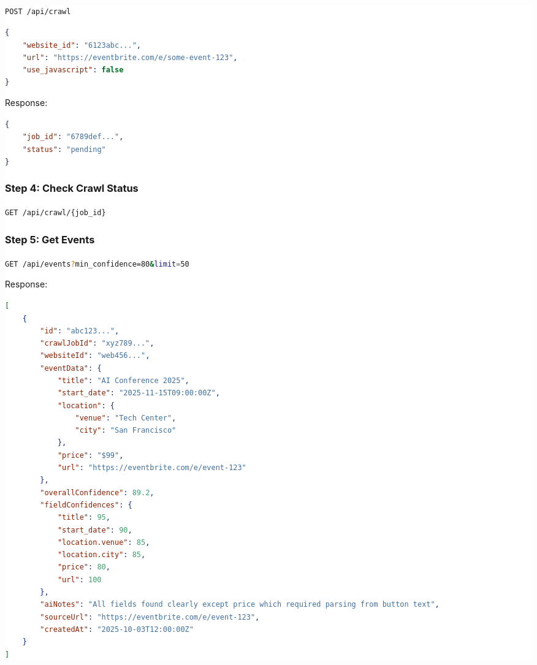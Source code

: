 ```bash
POST /api/crawl
```

```json
{
    "website_id": "6123abc...",
    "url": "https://eventbrite.com/e/some-event-123",
    "use_javascript": false
}
```

Response:

```json
{
    "job_id": "6789def...",
    "status": "pending"
}
```

### Step 4: Check Crawl Status

```bash
GET /api/crawl/{job_id}
```

### Step 5: Get Events

```bash
GET /api/events?min_confidence=80&limit=50
```

Response:

```json
[
    {
        "id": "abc123...",
        "crawlJobId": "xyz789...",
        "websiteId": "web456...",
        "eventData": {
            "title": "AI Conference 2025",
            "start_date": "2025-11-15T09:00:00Z",
            "location": {
                "venue": "Tech Center",
                "city": "San Francisco"
            },
            "price": "$99",
            "url": "https://eventbrite.com/e/event-123"
        },
        "overallConfidence": 89.2,
        "fieldConfidences": {
            "title": 95,
            "start_date": 90,
            "location.venue": 85,
            "location.city": 85,
            "price": 80,
            "url": 100
        },
        "aiNotes": "All fields found clearly except price which required parsing from button text",
        "sourceUrl": "https://eventbrite.com/e/event-123",
        "createdAt": "2025-10-03T12:00:00Z"
    }
]
```
